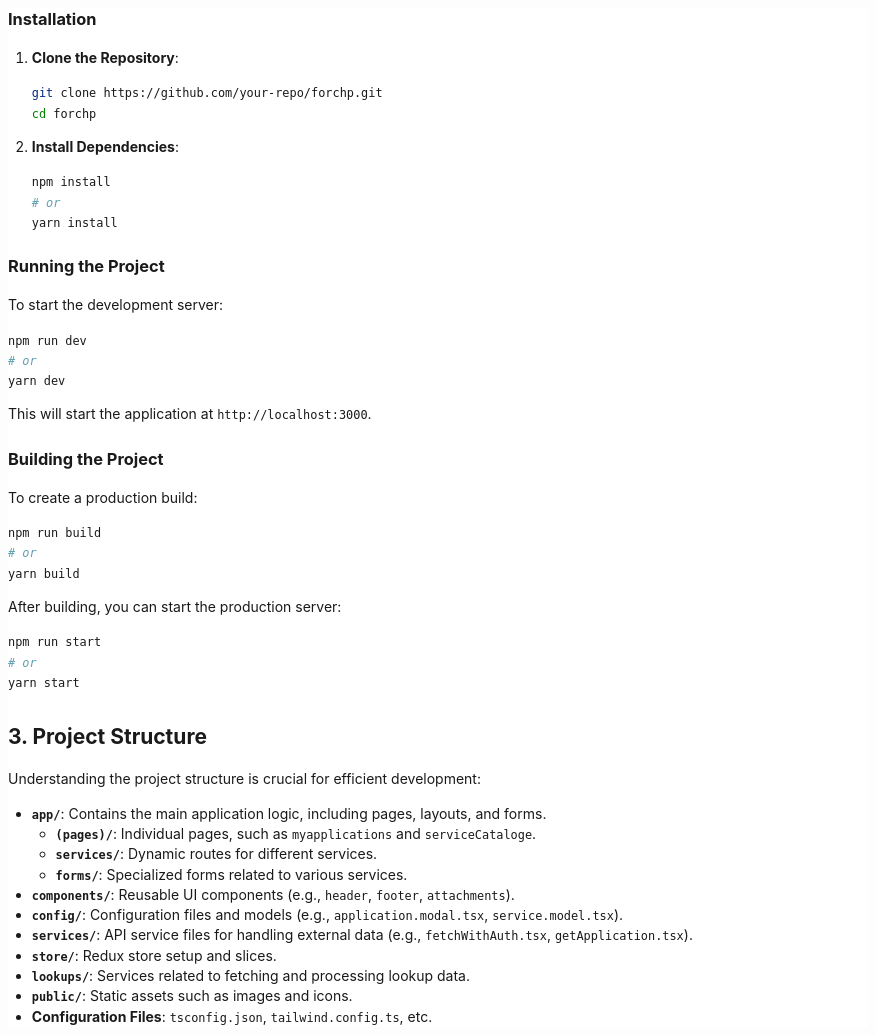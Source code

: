 ### Installation

1. **Clone the Repository**:
   ```bash
   git clone https://github.com/your-repo/forchp.git
   cd forchp
   ```

2. **Install Dependencies**:
   ```bash
   npm install
   # or
   yarn install
   ```

### Running the Project

To start the development server:
```bash
npm run dev
# or
yarn dev
```
This will start the application at `http://localhost:3000`.

### Building the Project

To create a production build:
```bash
npm run build
# or
yarn build
```
After building, you can start the production server:
```bash
npm run start
# or
yarn start
```

## 3. Project Structure

Understanding the project structure is crucial for efficient development:

- **`app/`**: Contains the main application logic, including pages, layouts, and forms.
  - **`(pages)/`**: Individual pages, such as `myapplications` and `serviceCataloge`.
  - **`services/`**: Dynamic routes for different services.
  - **`forms/`**: Specialized forms related to various services.
- **`components/`**: Reusable UI components (e.g., `header`, `footer`, `attachments`).
- **`config/`**: Configuration files and models (e.g., `application.modal.tsx`, `service.model.tsx`).
- **`services/`**: API service files for handling external data (e.g., `fetchWithAuth.tsx`, `getApplication.tsx`).
- **`store/`**: Redux store setup and slices.
- **`lookups/`**: Services related to fetching and processing lookup data.
- **`public/`**: Static assets such as images and icons.
- **Configuration Files**: `tsconfig.json`, `tailwind.config.ts`, etc.
